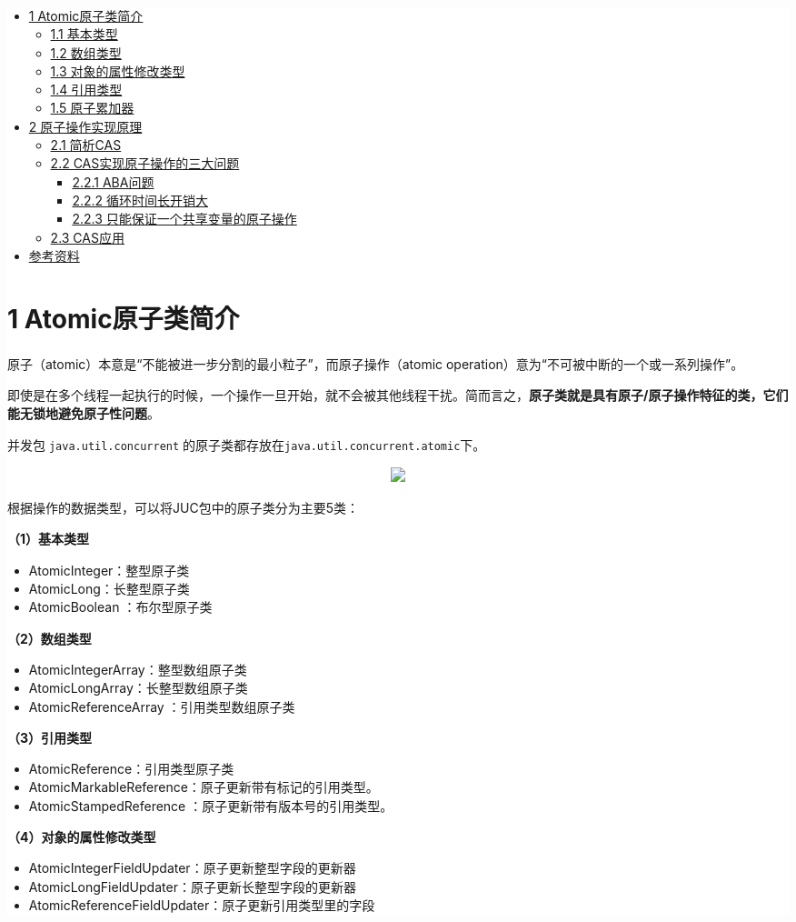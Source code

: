 
- [1 Atomic原子类简介](#1-atomic原子类简介)
  - [1.1 基本类型](#11-基本类型)
  - [1.2 数组类型](#12-数组类型)
  - [1.3 对象的属性修改类型](#13-对象的属性修改类型)
  - [1.4  引用类型](#14--引用类型)
  - [1.5 原子累加器](#15-原子累加器)
- [2 原子操作实现原理](#2-原子操作实现原理)
  - [2.1 简析CAS](#21-简析cas)
  - [2.2 CAS实现原子操作的三大问题](#22-cas实现原子操作的三大问题)
    - [2.2.1 ABA问题](#221-aba问题)
    - [2.2.2 循环时间长开销大](#222-循环时间长开销大)
    - [2.2.3 只能保证一个共享变量的原子操作](#223-只能保证一个共享变量的原子操作)
  - [2.3 CAS应用](#23-cas应用)
- [参考资料](#参考资料)



# 1 Atomic原子类简介

原子（atomic）本意是“不能被进一步分割的最小粒子”，而原子操作（atomic operation）意为“不可被中断的一个或一系列操作”。

即使是在多个线程一起执行的时候，一个操作一旦开始，就不会被其他线程干扰。简而言之，**原子类就是具有原子/原子操作特征的类，它们能无锁地避免原子性问题**。

并发包 `java.util.concurrent` 的原子类都存放在`java.util.concurrent.atomic`下。

<div align="center">  
<img src="https://img-blog.csdnimg.cn/20210606194422177.png" width="900px"/>
</div>


根据操作的数据类型，可以将JUC包中的原子类分为主要5类：

**（1）基本类型**

- AtomicInteger：整型原子类
- AtomicLong：长整型原子类
-  AtomicBoolean ：布尔型原子类

**（2）数组类型**


- AtomicIntegerArray：整型数组原子类
- AtomicLongArray：长整型数组原子类
- AtomicReferenceArray ：引用类型数组原子类

**（3）引用类型**

- AtomicReference：引用类型原子类
- AtomicMarkableReference：原子更新带有标记的引用类型。
- AtomicStampedReference ：原子更新带有版本号的引用类型。

**（4）对象的属性修改类型**

- AtomicIntegerFieldUpdater：原子更新整型字段的更新器
- AtomicLongFieldUpdater：原子更新长整型字段的更新器
- AtomicReferenceFieldUpdater：原子更新引用类型里的字段
